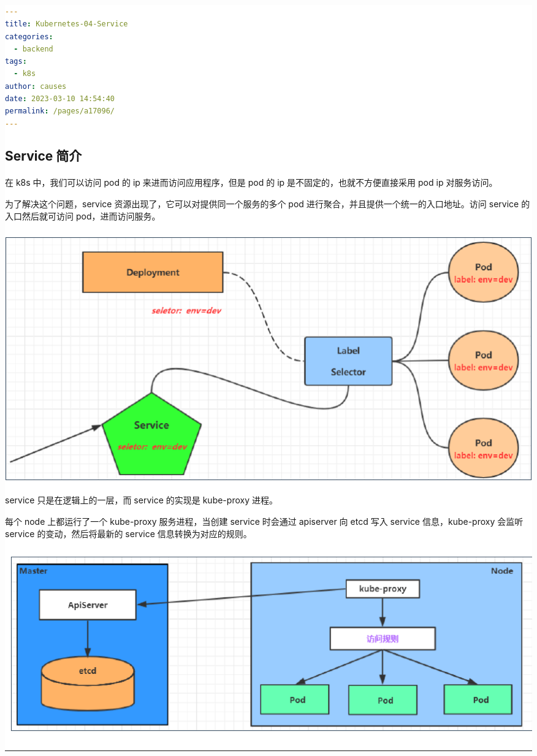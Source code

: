 ```yaml
---
title: Kubernetes-04-Service
categories: 
  - backend
tags: 
  - k8s
author: causes
date: 2023-03-10 14:54:40
permalink: /pages/a17096/
---
```


## Service 简介

在 k8s 中，我们可以访问 pod 的 ip 来进而访问应用程序，但是 pod 的 ip 是不固定的，也就不方便直接采用 pod ip 对服务访问。

为了解决这个问题，service 资源出现了，它可以对提供同一个服务的多个 pod 进行聚合，并且提供一个统一的入口地址。访问 service 的入口然后就可访问 pod，进而访问服务。

![](images/2022-08-10-17-50-49.png)

service 只是在逻辑上的一层，而 service 的实现是 kube-proxy 进程。

每个 node 上都运行了一个 kube-proxy 服务进程，当创建 service 时会通过 apiserver 向 etcd 写入 service 信息，kube-proxy 会监听 service 的变动，然后将最新的 service 信息转换为对应的规则。

![](images/2022-08-10-17-53-06.png)

---